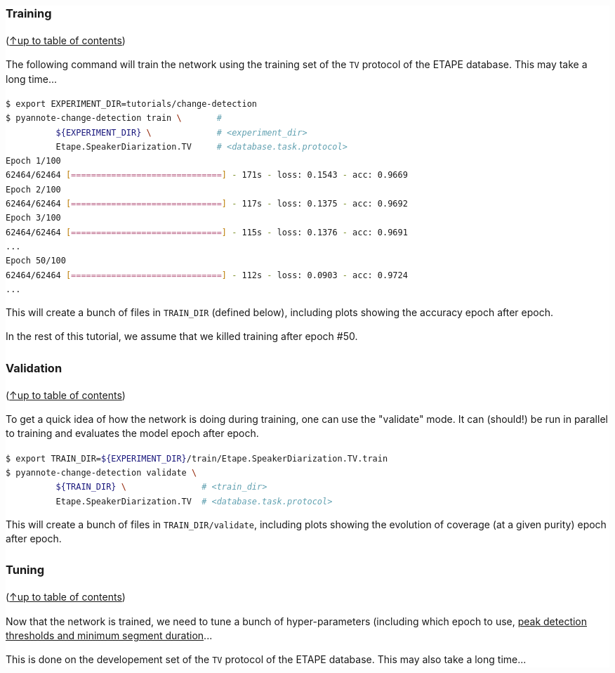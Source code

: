 ### Training
([↑up to table of contents](#table-of-contents))

The following command will train the network using the training set of the `TV` protocol of the ETAPE database. This may take a long time...

```bash
$ export EXPERIMENT_DIR=tutorials/change-detection
$ pyannote-change-detection train \       #  
          ${EXPERIMENT_DIR} \             # <experiment_dir>
          Etape.SpeakerDiarization.TV     # <database.task.protocol>
Epoch 1/100
62464/62464 [==============================] - 171s - loss: 0.1543 - acc: 0.9669   
Epoch 2/100
62464/62464 [==============================] - 117s - loss: 0.1375 - acc: 0.9692     
Epoch 3/100
62464/62464 [==============================] - 115s - loss: 0.1376 - acc: 0.9691     
...
Epoch 50/100
62464/62464 [==============================] - 112s - loss: 0.0903 - acc: 0.9724  
...

```

This will create a bunch of files in `TRAIN_DIR` (defined below), including plots showing the accuracy epoch after epoch.

In the rest of this tutorial, we assume that we killed training after epoch #50.

### Validation
([↑up to table of contents](#table-of-contents))

To get a quick idea of how the network is doing during training, one can use the "validate" mode.
It can (should!) be run in parallel to training and evaluates the model epoch after epoch.

```bash
$ export TRAIN_DIR=${EXPERIMENT_DIR}/train/Etape.SpeakerDiarization.TV.train
$ pyannote-change-detection validate \
          ${TRAIN_DIR} \               # <train_dir>
          Etape.SpeakerDiarization.TV  # <database.task.protocol>
```

This will create a bunch of files in `TRAIN_DIR/validate`, including plots showing the evolution of coverage (at a given purity)  epoch after epoch.

### Tuning
([↑up to table of contents](#table-of-contents))

Now that the network is trained, we need to tune a bunch of hyper-parameters (including which epoch to use, [peak detection thresholds and minimum segment duration](https://github.com/pyannote/pyannote-audio/blob/e3d683b65a6ace52d9de1f5d027ec71d7e9a08e2/pyannote/audio/signal.py#L51-L54)...

This is done on the developement set of the `TV` protocol of the ETAPE database. This may also take a long time...
